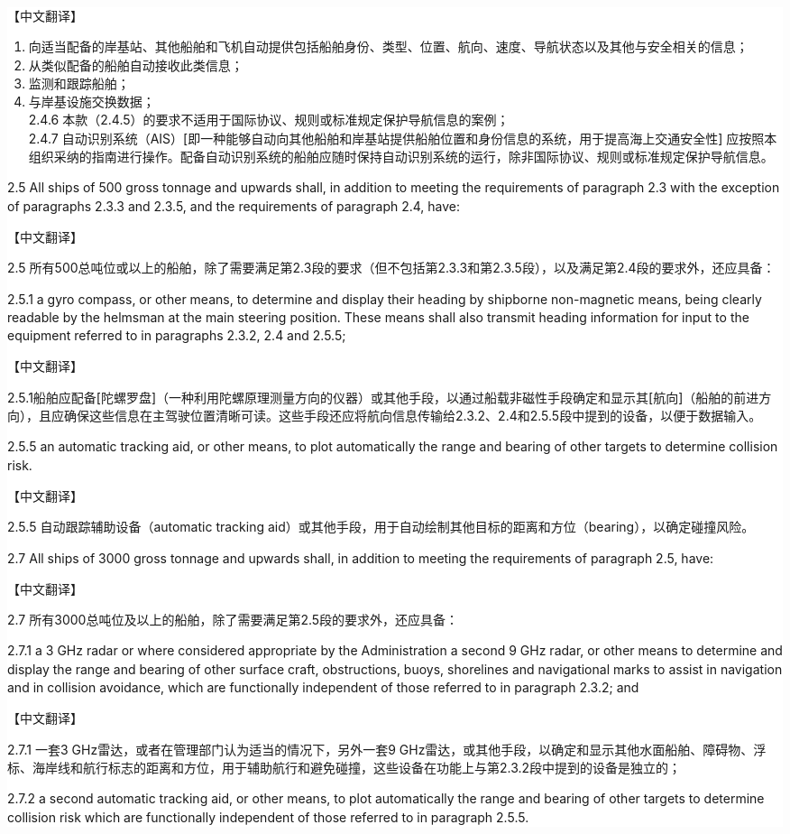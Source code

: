 【中文翻译】

1. 向适当配备的岸基站、其他船舶和飞机自动提供包括船舶身份、类型、位置、航向、速度、导航状态以及其他与安全相关的信息；   
2. 从类似配备的船舶自动接收此类信息；   
3. 监测和跟踪船舶；   
4. 与岸基设施交换数据；   
2.4.6 本款（2.4.5）的要求不适用于国际协议、规则或标准规定保护导航信息的案例；   
2.4.7 自动识别系统（AIS）[即一种能够自动向其他船舶和岸基站提供船舶位置和身份信息的系统，用于提高海上交通安全性] 应按照本组织采纳的指南进行操作。配备自动识别系统的船舶应随时保持自动识别系统的运行，除非国际协议、规则或标准规定保护导航信息。


2.5 All ships of 500 gross tonnage and upwards shall, in addition to meeting the requirements of paragraph 2.3 with the exception of paragraphs 2.3.3 and 2.3.5, and the requirements of paragraph 2.4, have:  

【中文翻译】

2.5 所有500总吨位或以上的船舶，除了需要满足第2.3段的要求（但不包括第2.3.3和第2.3.5段），以及满足第2.4段的要求外，还应具备：


2.5.1 a gyro compass, or other means, to determine and display their heading by shipborne non-magnetic means, being clearly readable by the helmsman at the main steering position. These means shall also transmit heading information for input to the equipment referred to in paragraphs 2.3.2, 2.4 and 2.5.5;  

【中文翻译】

2.5.1船舶应配备[陀螺罗盘]（一种利用陀螺原理测量方向的仪器）或其他手段，以通过船载非磁性手段确定和显示其[航向]（船舶的前进方向），且应确保这些信息在主驾驶位置清晰可读。这些手段还应将航向信息传输给2.3.2、2.4和2.5.5段中提到的设备，以便于数据输入。


2.5.5 an automatic tracking aid, or other means, to plot automatically the range and bearing of other targets to determine collision risk.  

【中文翻译】

2.5.5 自动跟踪辅助设备（automatic tracking aid）或其他手段，用于自动绘制其他目标的距离和方位（bearing），以确定碰撞风险。


2.7 All ships of 3000 gross tonnage and upwards shall, in addition to meeting the requirements of paragraph 2.5, have:  

【中文翻译】

2.7 所有3000总吨位及以上的船舶，除了需要满足第2.5段的要求外，还应具备：


2.7.1 a 3 GHz radar or where considered appropriate by the Administration a second 9 GHz radar, or other means to determine and display the range and bearing of other surface craft, obstructions, buoys, shorelines and navigational marks to assist in navigation and in collision avoidance, which are functionally independent of those referred to in paragraph 2.3.2; and  

【中文翻译】

2.7.1 一套3 GHz雷达，或者在管理部门认为适当的情况下，另外一套9 GHz雷达，或其他手段，以确定和显示其他水面船舶、障碍物、浮标、海岸线和航行标志的距离和方位，用于辅助航行和避免碰撞，这些设备在功能上与第2.3.2段中提到的设备是独立的；


2.7.2 a second automatic tracking aid, or other means, to plot automatically the range and bearing of other targets to determine collision risk which are functionally independent of those referred to in paragraph 2.5.5.  
